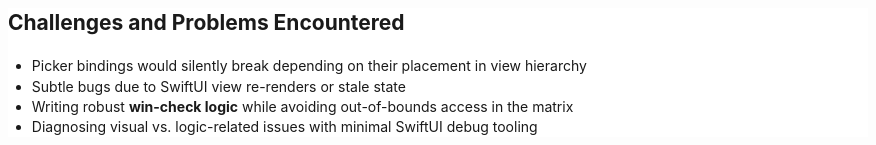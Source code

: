 
## Challenges and Problems Encountered

* Picker bindings would silently break depending on their placement in view hierarchy
* Subtle bugs due to SwiftUI view re-renders or stale state
* Writing robust **win-check logic** while avoiding out-of-bounds access in the matrix
* Diagnosing visual vs. logic-related issues with minimal SwiftUI debug tooling

